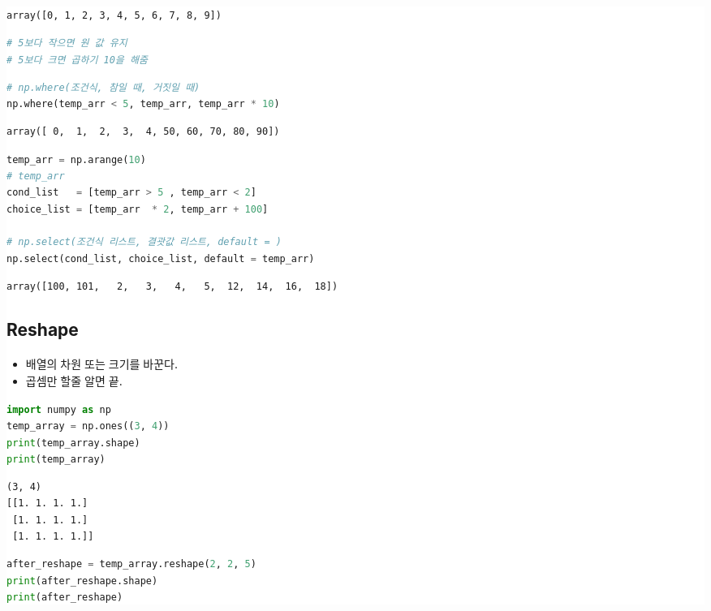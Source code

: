 


    array([0, 1, 2, 3, 4, 5, 6, 7, 8, 9])




```python
# 5보다 작으면 원 값 유지
# 5보다 크면 곱하기 10을 해줌
```


```python
# np.where(조건식, 참일 때, 거짓일 때)
np.where(temp_arr < 5, temp_arr, temp_arr * 10)
```




    array([ 0,  1,  2,  3,  4, 50, 60, 70, 80, 90])






```python
temp_arr = np.arange(10)
# temp_arr
cond_list   = [temp_arr > 5 , temp_arr < 2]
choice_list = [temp_arr  * 2, temp_arr + 100]

# np.select(조건식 리스트, 결괏값 리스트, default = )
np.select(cond_list, choice_list, default = temp_arr)
```




    array([100, 101,   2,   3,   4,   5,  12,  14,  16,  18])



## Reshape
- 배열의 차원 또는 크기를 바꾼다. 
- 곱셈만 할줄 알면 끝. 


```python
import numpy as np 
temp_array = np.ones((3, 4))
print(temp_array.shape)
print(temp_array)
```

    (3, 4)
    [[1. 1. 1. 1.]
     [1. 1. 1. 1.]
     [1. 1. 1. 1.]]
    


```python
after_reshape = temp_array.reshape(2, 2, 5)
print(after_reshape.shape)
print(after_reshape)
```
